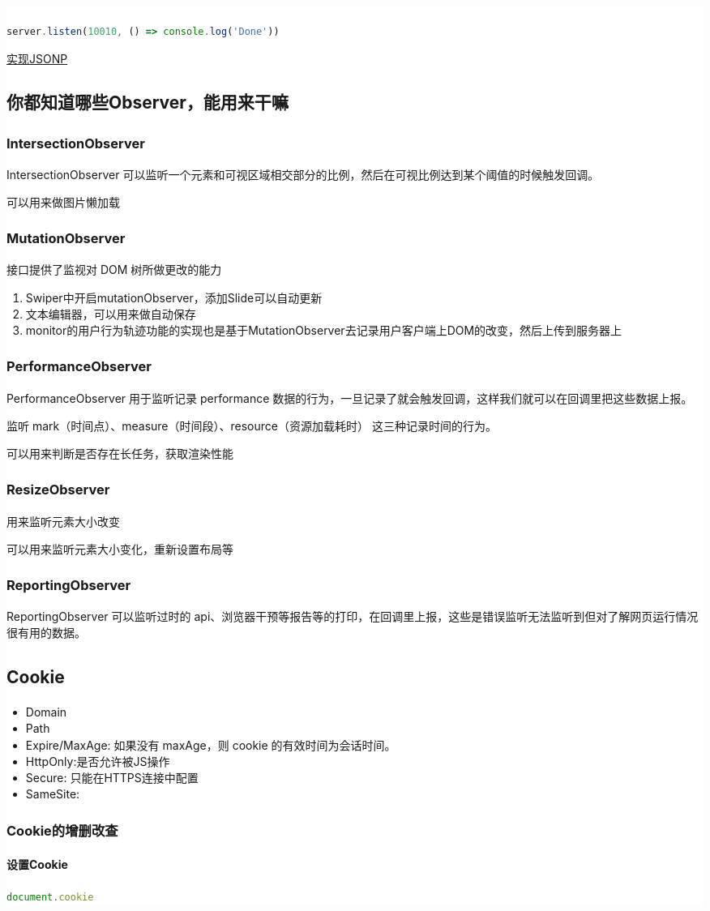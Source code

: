```js

server.listen(10010, () => console.log('Done'))
```

[实现JSONP](http://localhost:8080/studyLib/coding/003coding.html#jsonp)

## 你都知道哪些Observer，能用来干嘛

### IntersectionObserver

IntersectionObserver 可以监听一个元素和可视区域相交部分的比例，然后在可视比例达到某个阈值的时候触发回调。

可以用来做图片懒加载

### MutationObserver

接口提供了监视对 DOM 树所做更改的能力

1. Swiper中开启mutationObserver，添加Slide可以自动更新  
2. 文本编辑器，可以用来做自动保存  
3. monitor的用户行为轨迹功能的实现也是基于MutationObserver去记录用户客户端上DOM的改变，然后上传到服务器上

### PerformanceObserver

PerformanceObserver 用于监听记录 performance 数据的行为，一旦记录了就会触发回调，这样我们就可以在回调里把这些数据上报。

监听 mark（时间点）、measure（时间段）、resource（资源加载耗时） 这三种记录时间的行为。

可以用来判断是否存在长任务，获取渲染性能

### ResizeObserver

用来监听元素大小改变

可以用来监听元素大小变化，重新设置布局等

### ReportingObserver

ReportingObserver 可以监听过时的 api、浏览器干预等报告等的打印，在回调里上报，这些是错误监听无法监听到但对了解网页运行情况很有用的数据。

## Cookie

+ Domain
+ Path
+ Expire/MaxAge: 如果没有 maxAge，则 cookie 的有效时间为会话时间。
+ HttpOnly:是否允许被JS操作
+ Secure: 只能在HTTPS连接中配置
+ SameSite:

### Cookie的增删改查

#### 设置Cookie  

```js
document.cookie  
```
